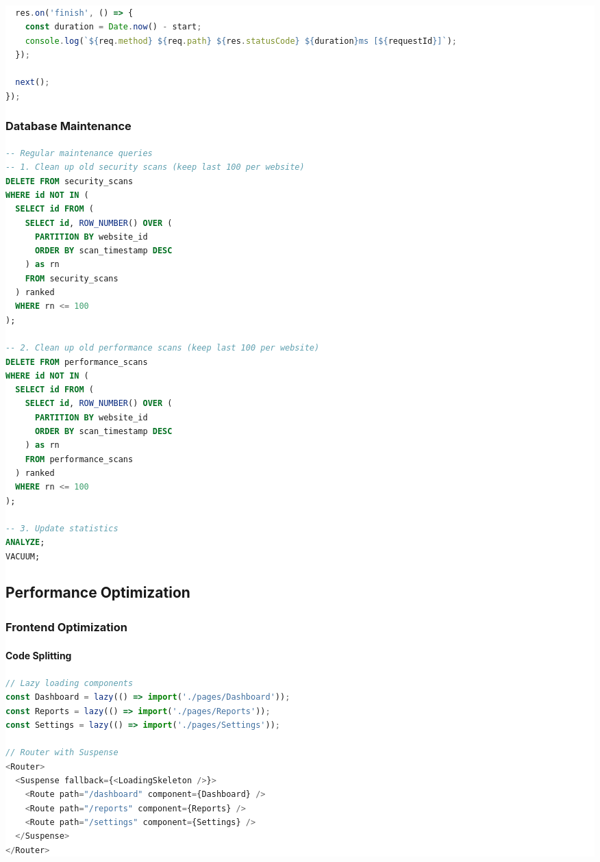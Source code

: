 ```typescript
  res.on('finish', () => {
    const duration = Date.now() - start;
    console.log(`${req.method} ${req.path} ${res.statusCode} ${duration}ms [${requestId}]`);
  });

  next();
});
```

### Database Maintenance
```sql
-- Regular maintenance queries
-- 1. Clean up old security scans (keep last 100 per website)
DELETE FROM security_scans 
WHERE id NOT IN (
  SELECT id FROM (
    SELECT id, ROW_NUMBER() OVER (
      PARTITION BY website_id 
      ORDER BY scan_timestamp DESC
    ) as rn
    FROM security_scans
  ) ranked 
  WHERE rn <= 100
);

-- 2. Clean up old performance scans (keep last 100 per website)
DELETE FROM performance_scans 
WHERE id NOT IN (
  SELECT id FROM (
    SELECT id, ROW_NUMBER() OVER (
      PARTITION BY website_id 
      ORDER BY scan_timestamp DESC
    ) as rn
    FROM performance_scans
  ) ranked 
  WHERE rn <= 100
);

-- 3. Update statistics
ANALYZE;
VACUUM;
```

## Performance Optimization

### Frontend Optimization

#### Code Splitting
```typescript
// Lazy loading components
const Dashboard = lazy(() => import('./pages/Dashboard'));
const Reports = lazy(() => import('./pages/Reports'));
const Settings = lazy(() => import('./pages/Settings'));

// Router with Suspense
<Router>
  <Suspense fallback={<LoadingSkeleton />}>
    <Route path="/dashboard" component={Dashboard} />
    <Route path="/reports" component={Reports} />
    <Route path="/settings" component={Settings} />
  </Suspense>
</Router>
```
